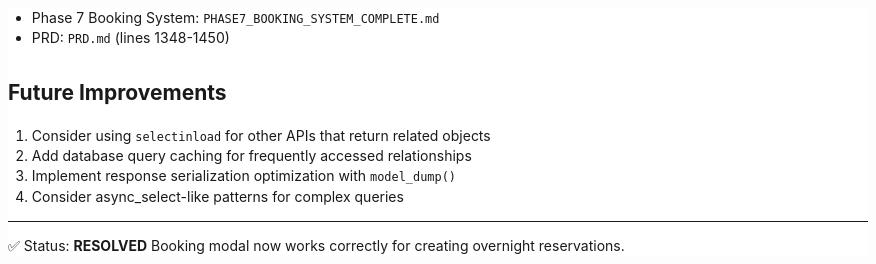 - Phase 7 Booking System: `PHASE7_BOOKING_SYSTEM_COMPLETE.md`
- PRD: `PRD.md` (lines 1348-1450)

## Future Improvements

1. Consider using `selectinload` for other APIs that return related objects
2. Add database query caching for frequently accessed relationships
3. Implement response serialization optimization with `model_dump()`
4. Consider async_select-like patterns for complex queries

---

✅ Status: **RESOLVED**
Booking modal now works correctly for creating overnight reservations.

